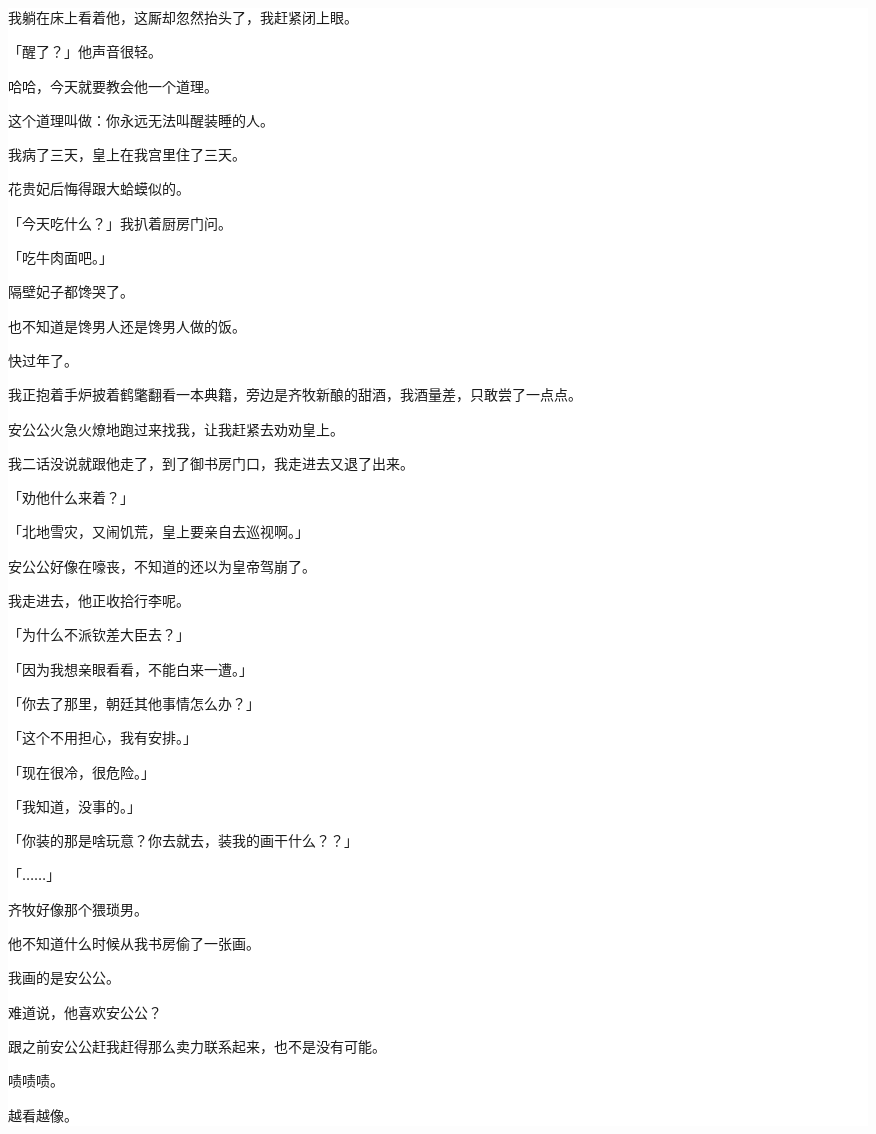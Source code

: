 我躺在床上看着他，这厮却忽然抬头了，我赶紧闭上眼。

「醒了？」他声音很轻。

哈哈，今天就要教会他一个道理。

这个道理叫做：你永远无法叫醒装睡的人。

我病了三天，皇上在我宫里住了三天。

花贵妃后悔得跟大蛤蟆似的。

「今天吃什么？」我扒着厨房门问。

「吃牛肉面吧。」

隔壁妃子都馋哭了。

也不知道是馋男人还是馋男人做的饭。

快过年了。

我正抱着手炉披着鹤氅翻看一本典籍，旁边是齐牧新酿的甜酒，我酒量差，只敢尝了一点点。

安公公火急火燎地跑过来找我，让我赶紧去劝劝皇上。

我二话没说就跟他走了，到了御书房门口，我走进去又退了出来。

「劝他什么来着？」

「北地雪灾，又闹饥荒，皇上要亲自去巡视啊。」

安公公好像在嚎丧，不知道的还以为皇帝驾崩了。

我走进去，他正收拾行李呢。

「为什么不派钦差大臣去？」

「因为我想亲眼看看，不能白来一遭。」

「你去了那里，朝廷其他事情怎么办？」

「这个不用担心，我有安排。」

「现在很冷，很危险。」

「我知道，没事的。」

「你装的那是啥玩意？你去就去，装我的画干什么？？」

「……」

齐牧好像那个猥琐男。

他不知道什么时候从我书房偷了一张画。

我画的是安公公。

难道说，他喜欢安公公？

跟之前安公公赶我赶得那么卖力联系起来，也不是没有可能。

啧啧啧。

越看越像。
